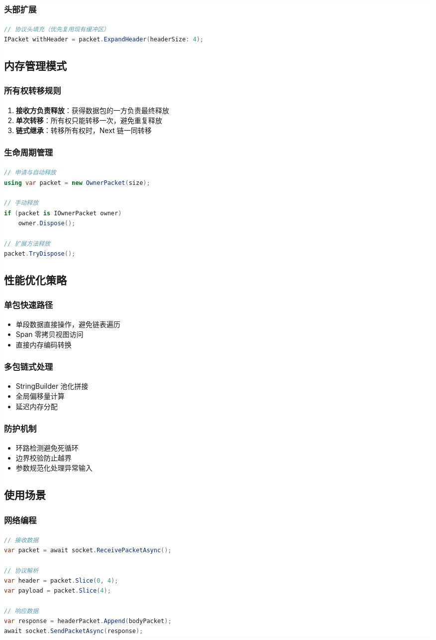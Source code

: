 ### 头部扩展
```csharp
// 协议头填充（优先复用现有缓冲区）
IPacket withHeader = packet.ExpandHeader(headerSize: 4);
```

## 内存管理模式

### 所有权转移规则
1. **接收方负责释放**：获得数据包的一方负责最终释放
2. **单次转移**：所有权只能转移一次，避免重复释放
3. **链式继承**：转移所有权时，Next 链一同转移

### 生命周期管理
```csharp
// 申请与自动释放
using var packet = new OwnerPacket(size);

// 手动释放
if (packet is IOwnerPacket owner)
    owner.Dispose();

// 扩展方法释放
packet.TryDispose();
```

## 性能优化策略

### 单包快速路径
- 单段数据直接操作，避免链表遍历
- Span 零拷贝视图访问
- 直接内存编码转换

### 多包链式处理  
- StringBuilder 池化拼接
- 全局偏移量计算
- 延迟内存分配

### 防护机制
- 环路检测避免死循环
- 边界校验防止越界
- 参数规范化处理异常输入

## 使用场景

### 网络编程
```csharp
// 接收数据
var packet = await socket.ReceivePacketAsync();

// 协议解析
var header = packet.Slice(0, 4);
var payload = packet.Slice(4);

// 响应数据
var response = headerPacket.Append(bodyPacket);
await socket.SendPacketAsync(response);
```
